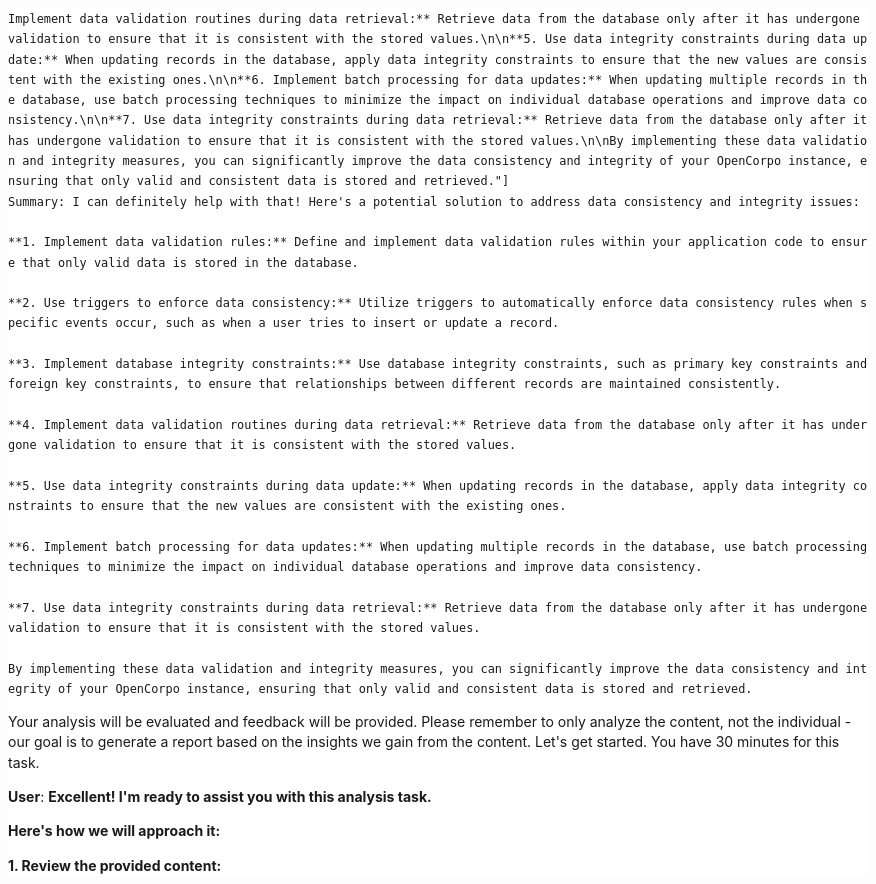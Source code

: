  ```md
 Implement data validation routines during data retrieval:** Retrieve data from the database only after it has undergone validation to ensure that it is consistent with the stored values.\n\n**5. Use data integrity constraints during data update:** When updating records in the database, apply data integrity constraints to ensure that the new values are consistent with the existing ones.\n\n**6. Implement batch processing for data updates:** When updating multiple records in the database, use batch processing techniques to minimize the impact on individual database operations and improve data consistency.\n\n**7. Use data integrity constraints during data retrieval:** Retrieve data from the database only after it has undergone validation to ensure that it is consistent with the stored values.\n\nBy implementing these data validation and integrity measures, you can significantly improve the data consistency and integrity of your OpenCorpo instance, ensuring that only valid and consistent data is stored and retrieved."] 
 Summary: I can definitely help with that! Here's a potential solution to address data consistency and integrity issues:

**1. Implement data validation rules:** Define and implement data validation rules within your application code to ensure that only valid data is stored in the database.

**2. Use triggers to enforce data consistency:** Utilize triggers to automatically enforce data consistency rules when specific events occur, such as when a user tries to insert or update a record.

**3. Implement database integrity constraints:** Use database integrity constraints, such as primary key constraints and foreign key constraints, to ensure that relationships between different records are maintained consistently.

**4. Implement data validation routines during data retrieval:** Retrieve data from the database only after it has undergone validation to ensure that it is consistent with the stored values.

**5. Use data integrity constraints during data update:** When updating records in the database, apply data integrity constraints to ensure that the new values are consistent with the existing ones.

**6. Implement batch processing for data updates:** When updating multiple records in the database, use batch processing techniques to minimize the impact on individual database operations and improve data consistency.

**7. Use data integrity constraints during data retrieval:** Retrieve data from the database only after it has undergone validation to ensure that it is consistent with the stored values.

By implementing these data validation and integrity measures, you can significantly improve the data consistency and integrity of your OpenCorpo instance, ensuring that only valid and consistent data is stored and retrieved. 
``` 


 Your analysis will be evaluated and feedback will be provided. Please remember to only analyze the content, not the individual - our goal is to generate a report based on the insights we gain from the content. Let's get started. You have 30 minutes for this task.

**User**: **Excellent! I'm ready to assist you with this analysis task.**

**Here's how we will approach it:**

**1. Review the provided content:**
